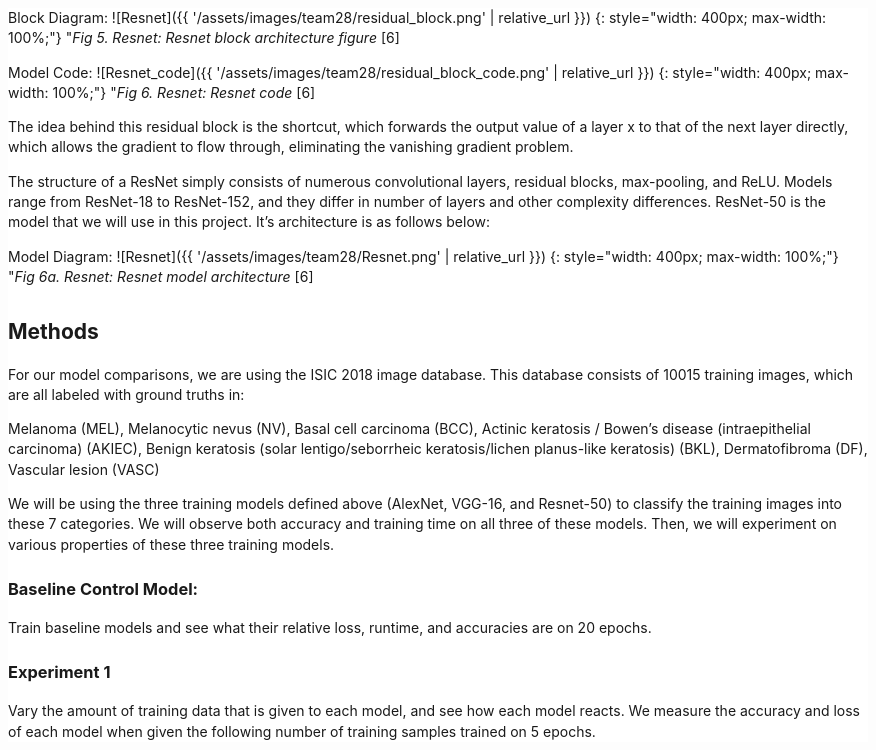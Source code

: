 Block Diagram:
![Resnet]({{ '/assets/images/team28/residual_block.png' | relative_url }})
{: style="width: 400px; max-width: 100%;"}
"*Fig 5. Resnet: Resnet block architecture figure* [6]

Model Code:
![Resnet_code]({{ '/assets/images/team28/residual_block_code.png' | relative_url }})
{: style="width: 400px; max-width: 100%;"}
"*Fig 6. Resnet: Resnet code* [6]

The idea behind this residual block is the shortcut, which forwards the output value of a layer x to that of the next layer directly, which allows the gradient to flow through, eliminating the vanishing gradient problem. 

The structure of a ResNet simply consists of numerous convolutional layers, residual blocks, max-pooling, and ReLU. Models range from ResNet-18 to ResNet-152, and they differ in number of layers and other complexity differences. ResNet-50 is the model that we will use in this project. It’s architecture is as follows below:


Model Diagram:
![Resnet]({{ '/assets/images/team28/Resnet.png' | relative_url }})
{: style="width: 400px; max-width: 100%;"}
"*Fig 6a. Resnet: Resnet model architecture* [6]

## Methods


For our model comparisons, we are using the ISIC 2018 image database. This database consists of 10015 training images, which are all labeled with ground truths in: 

Melanoma (MEL),
Melanocytic nevus (NV),
Basal cell carcinoma (BCC),
Actinic keratosis / Bowen’s disease (intraepithelial carcinoma) (AKIEC),
Benign keratosis (solar lentigo/seborrheic keratosis/lichen planus-like keratosis) (BKL),
Dermatofibroma (DF),
Vascular lesion (VASC)

We will be using the three training models defined above (AlexNet, VGG-16, and Resnet-50) to classify the training images into these 7 categories. We will observe both accuracy and training time on all three of these models. Then, we will experiment on various properties of these three training models. 

### Baseline Control Model:

Train baseline models and see what their relative loss, runtime, and accuracies are on 20 epochs.

### Experiment 1

Vary the amount of training data that is given to each model, and see how each model reacts. We measure the accuracy and loss of each model when given the following number of training samples trained on 5 epochs.
